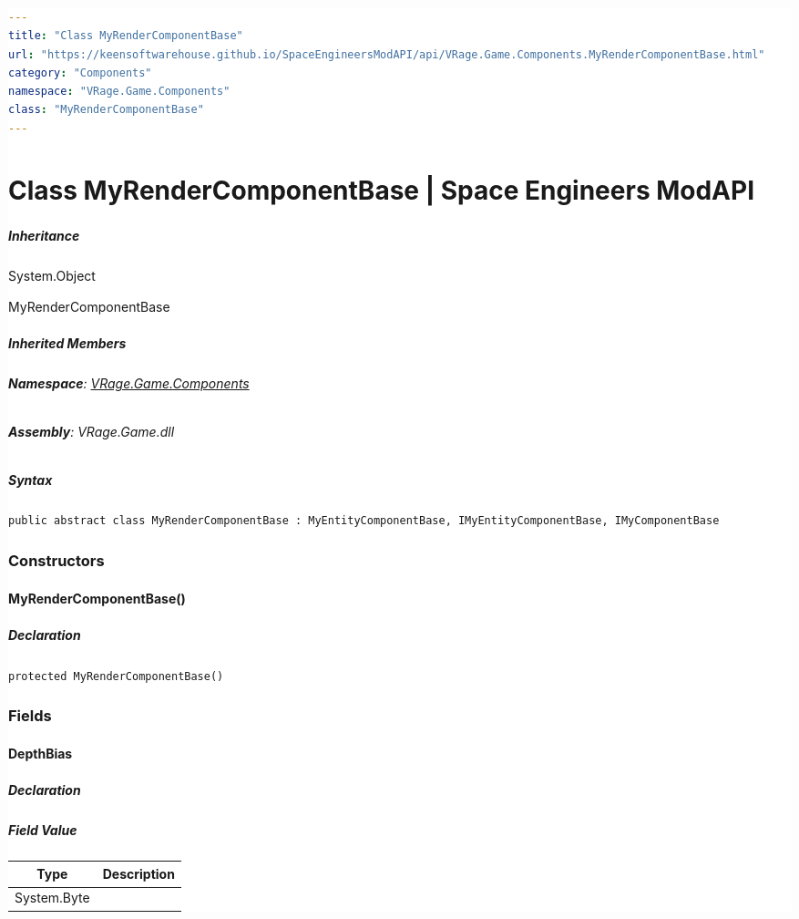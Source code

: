 ```yaml
---
title: "Class MyRenderComponentBase"
url: "https://keensoftwarehouse.github.io/SpaceEngineersModAPI/api/VRage.Game.Components.MyRenderComponentBase.html"
category: "Components"
namespace: "VRage.Game.Components"
class: "MyRenderComponentBase"
---
```


# Class MyRenderComponentBase | Space Engineers ModAPI

##### Inheritance

System.Object

MyRenderComponentBase

##### Inherited Members

###### **Namespace**: [VRage.Game.Components](https://keensoftwarehouse.github.io/SpaceEngineersModAPI/api/VRage.Game.Components.html)

###### **Assembly**: VRage.Game.dll

##### Syntax

```
public abstract class MyRenderComponentBase : MyEntityComponentBase, IMyEntityComponentBase, IMyComponentBase
```

### Constructors

#### MyRenderComponentBase()

##### Declaration

```
protected MyRenderComponentBase()
```

### Fields

#### DepthBias

##### Declaration

##### Field Value

| Type | Description |
| --- | --- |
| System.Byte |     |
